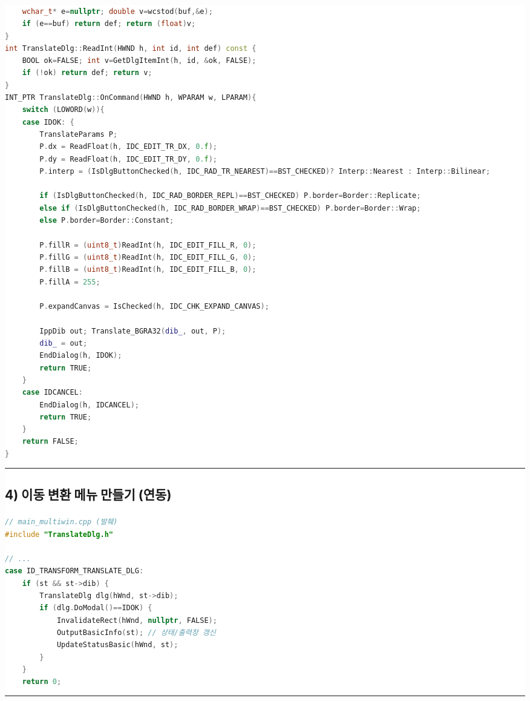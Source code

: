 ```cpp
    wchar_t* e=nullptr; double v=wcstod(buf,&e);
    if (e==buf) return def; return (float)v;
}
int TranslateDlg::ReadInt(HWND h, int id, int def) const {
    BOOL ok=FALSE; int v=GetDlgItemInt(h, id, &ok, FALSE);
    if (!ok) return def; return v;
}
INT_PTR TranslateDlg::OnCommand(HWND h, WPARAM w, LPARAM){
    switch (LOWORD(w)){
    case IDOK: {
        TranslateParams P;
        P.dx = ReadFloat(h, IDC_EDIT_TR_DX, 0.f);
        P.dy = ReadFloat(h, IDC_EDIT_TR_DY, 0.f);
        P.interp = (IsDlgButtonChecked(h, IDC_RAD_TR_NEAREST)==BST_CHECKED)? Interp::Nearest : Interp::Bilinear;

        if (IsDlgButtonChecked(h, IDC_RAD_BORDER_REPL)==BST_CHECKED) P.border=Border::Replicate;
        else if (IsDlgButtonChecked(h, IDC_RAD_BORDER_WRAP)==BST_CHECKED) P.border=Border::Wrap;
        else P.border=Border::Constant;

        P.fillR = (uint8_t)ReadInt(h, IDC_EDIT_FILL_R, 0);
        P.fillG = (uint8_t)ReadInt(h, IDC_EDIT_FILL_G, 0);
        P.fillB = (uint8_t)ReadInt(h, IDC_EDIT_FILL_B, 0);
        P.fillA = 255;

        P.expandCanvas = IsChecked(h, IDC_CHK_EXPAND_CANVAS);

        IppDib out; Translate_BGRA32(dib_, out, P);
        dib_ = out;
        EndDialog(h, IDOK);
        return TRUE;
    }
    case IDCANCEL:
        EndDialog(h, IDCANCEL);
        return TRUE;
    }
    return FALSE;
}
```

---

## 4) 이동 변환 메뉴 만들기 (연동)

```cpp
// main_multiwin.cpp (발췌)
#include "TranslateDlg.h"

// ...
case ID_TRANSFORM_TRANSLATE_DLG:
    if (st && st->dib) {
        TranslateDlg dlg(hWnd, st->dib);
        if (dlg.DoModal()==IDOK) {
            InvalidateRect(hWnd, nullptr, FALSE);
            OutputBasicInfo(st); // 상태/출력창 갱신
            UpdateStatusBasic(hWnd, st);
        }
    }
    return 0;
```

---
